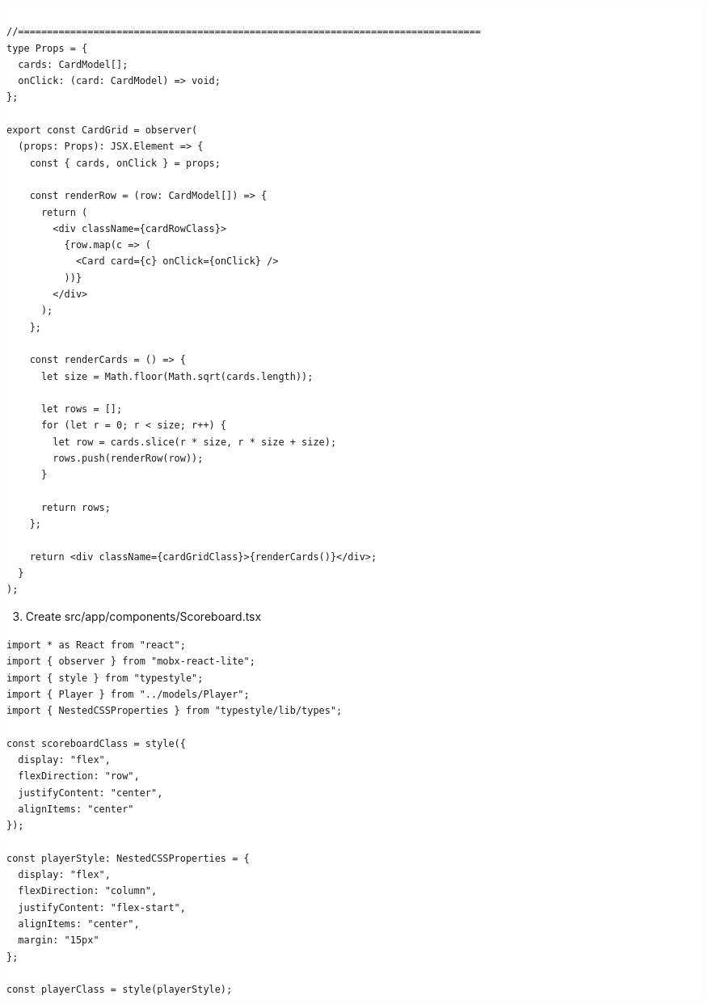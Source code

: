 ```tsx

//================================================================================
type Props = {
  cards: CardModel[];
  onClick: (card: CardModel) => void;
};

export const CardGrid = observer(
  (props: Props): JSX.Element => {
    const { cards, onClick } = props;

    const renderRow = (row: CardModel[]) => {
      return (
        <div className={cardRowClass}>
          {row.map(c => (
            <Card card={c} onClick={onClick} />
          ))}
        </div>
      );
    };

    const renderCards = () => {
      let size = Math.floor(Math.sqrt(cards.length));

      let rows = [];
      for (let r = 0; r < size; r++) {
        let row = cards.slice(r * size, r * size + size);
        rows.push(renderRow(row));
      }

      return rows;
    };

    return <div className={cardGridClass}>{renderCards()}</div>;
  }
);
```

3. Create src/app/components/Scoreboard.tsx

```tsx
import * as React from "react";
import { observer } from "mobx-react-lite";
import { style } from "typestyle";
import { Player } from "../models/Player";
import { NestedCSSProperties } from "typestyle/lib/types";

const scoreboardClass = style({
  display: "flex",
  flexDirection: "row",
  justifyContent: "center",
  alignItems: "center"
});

const playerStyle: NestedCSSProperties = {
  display: "flex",
  flexDirection: "column",
  justifyContent: "flex-start",
  alignItems: "center",
  margin: "15px"
};

const playerClass = style(playerStyle);

```